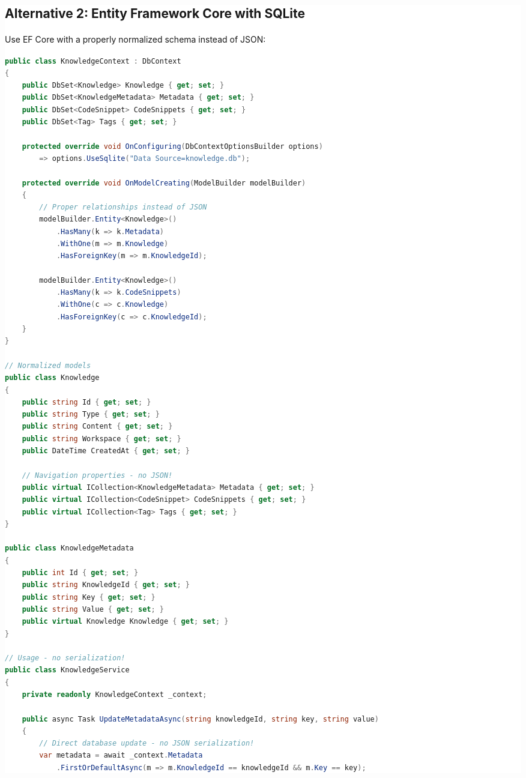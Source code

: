 ## Alternative 2: Entity Framework Core with SQLite

Use EF Core with a properly normalized schema instead of JSON:

```csharp
public class KnowledgeContext : DbContext
{
    public DbSet<Knowledge> Knowledge { get; set; }
    public DbSet<KnowledgeMetadata> Metadata { get; set; }
    public DbSet<CodeSnippet> CodeSnippets { get; set; }
    public DbSet<Tag> Tags { get; set; }
    
    protected override void OnConfiguring(DbContextOptionsBuilder options)
        => options.UseSqlite("Data Source=knowledge.db");
    
    protected override void OnModelCreating(ModelBuilder modelBuilder)
    {
        // Proper relationships instead of JSON
        modelBuilder.Entity<Knowledge>()
            .HasMany(k => k.Metadata)
            .WithOne(m => m.Knowledge)
            .HasForeignKey(m => m.KnowledgeId);
            
        modelBuilder.Entity<Knowledge>()
            .HasMany(k => k.CodeSnippets)
            .WithOne(c => c.Knowledge)
            .HasForeignKey(c => c.KnowledgeId);
    }
}

// Normalized models
public class Knowledge
{
    public string Id { get; set; }
    public string Type { get; set; }
    public string Content { get; set; }
    public string Workspace { get; set; }
    public DateTime CreatedAt { get; set; }
    
    // Navigation properties - no JSON!
    public virtual ICollection<KnowledgeMetadata> Metadata { get; set; }
    public virtual ICollection<CodeSnippet> CodeSnippets { get; set; }
    public virtual ICollection<Tag> Tags { get; set; }
}

public class KnowledgeMetadata
{
    public int Id { get; set; }
    public string KnowledgeId { get; set; }
    public string Key { get; set; }
    public string Value { get; set; }
    public virtual Knowledge Knowledge { get; set; }
}

// Usage - no serialization!
public class KnowledgeService
{
    private readonly KnowledgeContext _context;
    
    public async Task UpdateMetadataAsync(string knowledgeId, string key, string value)
    {
        // Direct database update - no JSON serialization!
        var metadata = await _context.Metadata
            .FirstOrDefaultAsync(m => m.KnowledgeId == knowledgeId && m.Key == key);
```